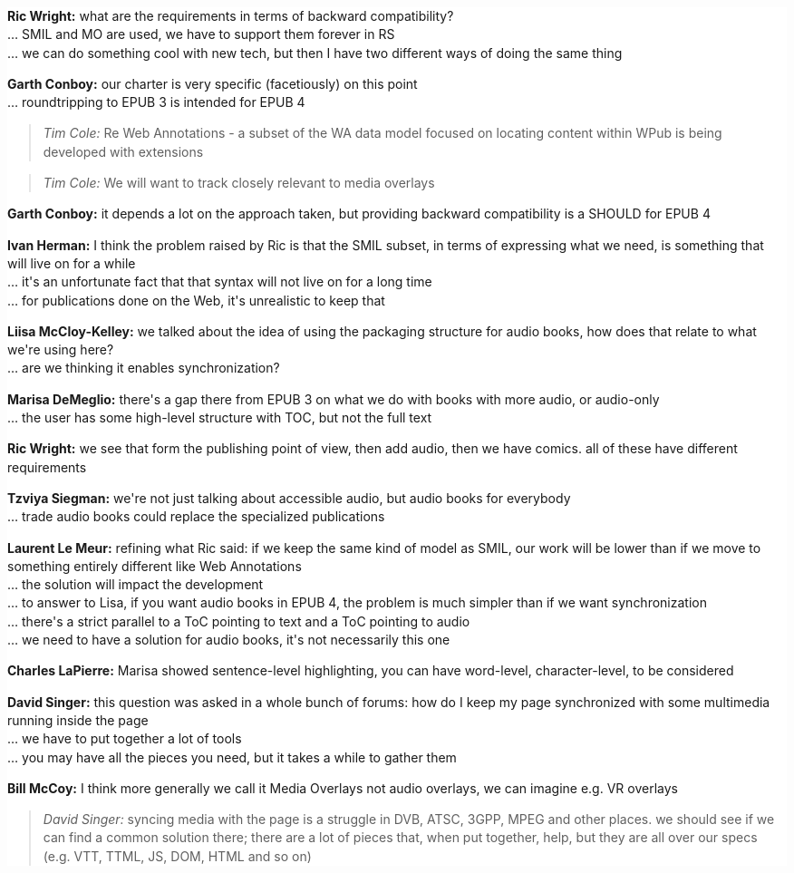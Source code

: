 **Ric Wright:** what are the requirements in terms of backward compatibility?  
… SMIL and MO are used, we have to support them forever in RS  
… we can do something cool with new tech, but then I have two different ways of doing the same thing  

**Garth Conboy:** our charter is very specific (facetiously) on this point  
… roundtripping to EPUB 3 is intended for EPUB 4  

> *Tim Cole:* Re Web Annotations - a subset of the WA data model focused on locating content within WPub is being developed with extensions

> *Tim Cole:* We will want to track closely relevant to media overlays

**Garth Conboy:** it depends a lot on the approach taken, but providing backward compatibility is a SHOULD for EPUB 4  

**Ivan Herman:** I think the problem raised by Ric is that the SMIL subset, in terms of expressing what we need, is something that will live on for a while  
… it's an unfortunate fact that that syntax will not live on for a long time  
… for publications done on the Web, it's unrealistic to keep that  

**Liisa McCloy-Kelley:** we talked about the idea of using the packaging structure for audio books, how does that relate to what we're using here?  
… are we thinking it enables synchronization?  

**Marisa DeMeglio:** there's a gap there from EPUB 3 on what we do with books with more audio, or audio-only  
… the user has some high-level structure with TOC, but not the full text  

**Ric Wright:** we see that form the publishing point of view, then add audio, then we have comics. all of these have different requirements  

**Tzviya Siegman:** we're not just talking about accessible audio, but audio books for everybody  
… trade audio books could replace the specialized publications  

**Laurent Le Meur:** refining what Ric said: if we keep the same kind of model as SMIL, our work will be lower than if we move to something entirely different like Web Annotations  
… the solution will impact the development  
… to answer to Lisa, if you want audio books in EPUB 4, the problem is much simpler than if we want synchronization  
… there's a strict parallel to a ToC pointing to text and a ToC pointing to audio  
… we need to have a solution for audio books, it's not necessarily this one  

**Charles LaPierre:** Marisa showed sentence-level highlighting, you can have word-level, character-level, to be considered  

**David Singer:** this question was asked in a whole bunch of forums: how do I keep my page synchronized with some multimedia running inside the page  
… we have to put together a lot of tools  
… you may have all the pieces you need, but it takes a while to gather them  

**Bill McCoy:** I think more generally we call it Media Overlays not audio overlays, we can imagine e.g. VR overlays  

> *David Singer:* syncing media with the page is a struggle in DVB, ATSC, 3GPP, MPEG and other places. we should see if we can find a common solution there; there are a lot of pieces that, when put together, help, but they are all over our specs (e.g. VTT, TTML, JS, DOM, HTML and so on)
